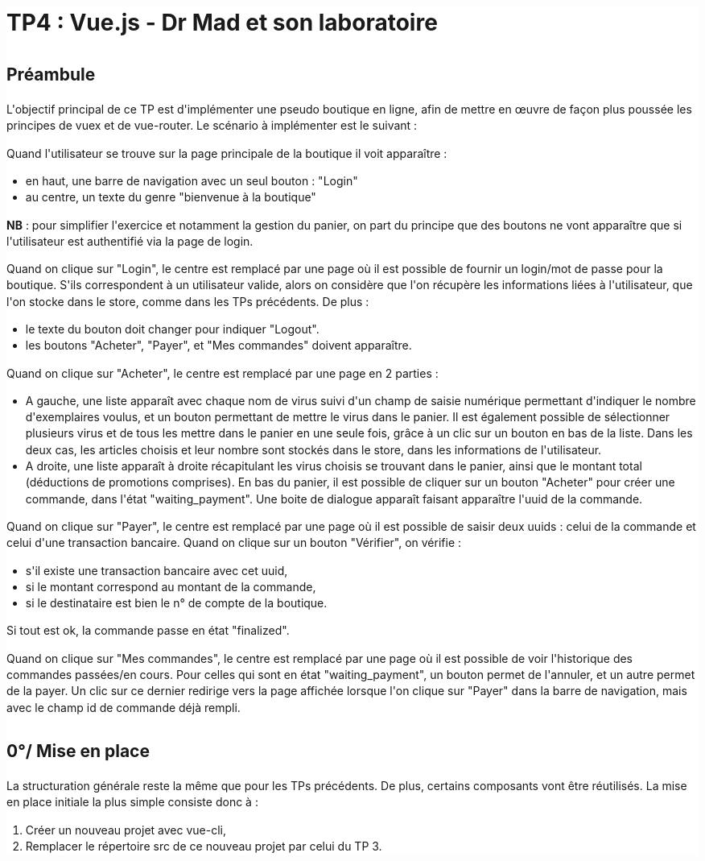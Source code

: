 # TP4 : Vue.js - Dr Mad et son laboratoire

## Préambule

L'objectif principal de ce TP est d'implémenter une pseudo boutique en ligne, afin de mettre en œuvre de façon plus poussée les principes de vuex et de vue-router. Le scénario à implémenter est le suivant :

Quand l'utilisateur se trouve sur la page principale de la boutique il voit apparaître :
- en haut, une barre de navigation avec un seul bouton : "Login"
- au centre, un texte du genre "bienvenue à la boutique"

**NB** : pour simplifier l'exercice et notamment la gestion du panier, on part du principe que des boutons ne vont apparaître que si l'utilisateur est authentifié via la page de login.

Quand on clique sur "Login", le centre est remplacé par une page où il est possible de fournir un login/mot de passe pour la boutique. S'ils correspondent à un utilisateur valide, alors on considère que l'on récupère les informations liées à l'utilisateur, que l'on stocke dans le store, comme dans les TPs précédents. De plus :
- le texte du bouton doit changer pour indiquer "Logout".
- les boutons "Acheter", "Payer", et "Mes commandes" doivent apparaître.

Quand on clique sur "Acheter", le centre est remplacé par une page en 2 parties :
- A gauche, une liste apparaît avec chaque nom de virus suivi d'un champ de saisie numérique permettant d'indiquer le nombre d'exemplaires voulus, et un bouton permettant de mettre le virus dans le panier. Il est également possible de sélectionner plusieurs virus et de tous les mettre dans le panier en une seule fois, grâce à un clic sur un bouton en bas de la liste. Dans les deux cas, les articles choisis et leur nombre sont stockés dans le store, dans les informations de l'utilisateur.
- A droite, une liste apparaît à droite récapitulant les virus choisis se trouvant dans le panier, ainsi que le montant total (déductions de promotions comprises). En bas du panier, il est possible de cliquer sur un bouton "Acheter" pour créer une commande, dans l'état "waiting_payment". Une boite de dialogue apparaît faisant apparaître l'uuid de la commande.

Quand on clique sur "Payer", le centre est remplacé par une page où il est possible de saisir deux uuids : celui de la commande et celui d'une transaction bancaire. Quand on clique sur un bouton "Vérifier", on vérifie :
- s'il existe une transaction bancaire avec cet uuid,
- si le montant correspond au montant de la commande,
- si le destinataire est bien le n° de compte de la boutique.

Si tout est ok, la commande passe en état "finalized".

Quand on clique sur "Mes commandes", le centre est remplacé par une page où il est possible de voir l'historique des commandes passées/en cours. Pour celles qui sont en état "waiting_payment", un bouton permet de l'annuler, et un autre permet de la payer. Un clic sur ce dernier redirige vers la page affichée lorsque l'on clique sur "Payer" dans la barre de navigation, mais avec le champ id de commande déjà rempli.

## 0°/ Mise en place

La structuration générale reste la même que pour les TPs précédents. De plus, certains composants vont être réutilisés. La mise en place initiale la plus simple consiste donc à :
1. Créer un nouveau projet avec vue-cli,
2. Remplacer le répertoire src de ce nouveau projet par celui du TP 3.
